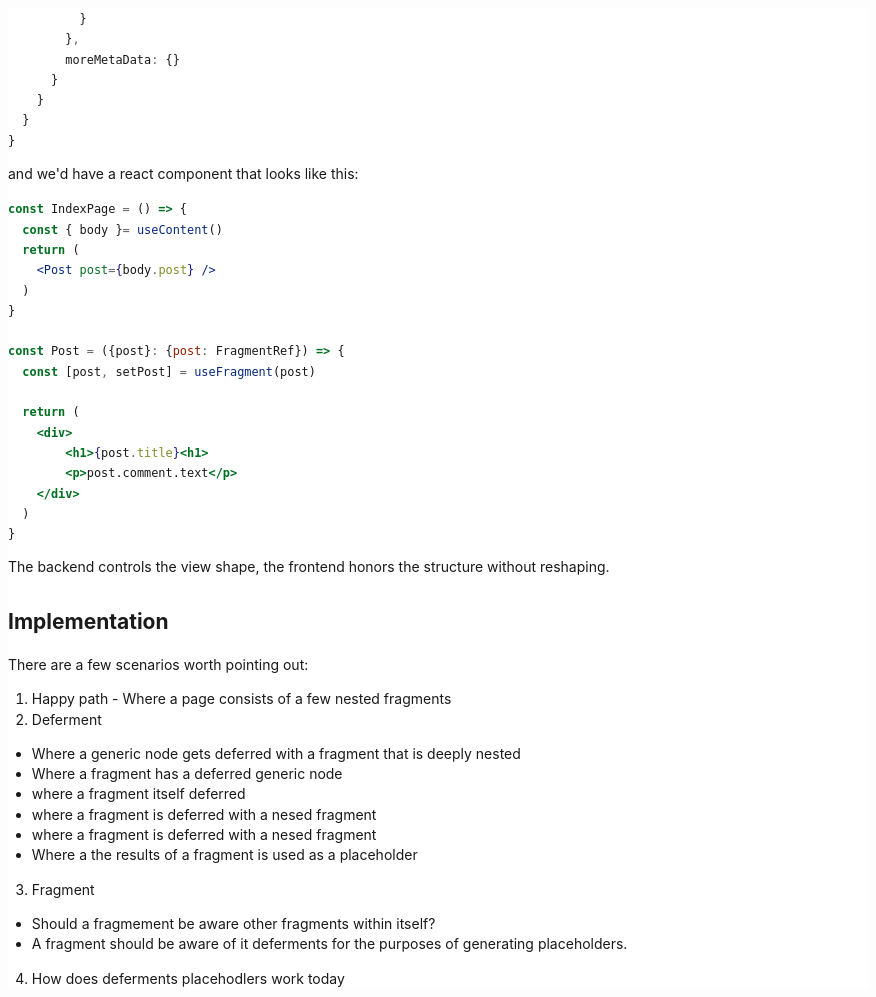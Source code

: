 ```js
          }
        },
        moreMetaData: {}
      }
    }
  }
}
```

and we'd have a react component that looks like this:

```jsx
const IndexPage = () => {
  const { body }= useContent()
  return (
    <Post post={body.post} />
  )
}

const Post = ({post}: {post: FragmentRef}) => {
  const [post, setPost] = useFragment(post)

  return (
    <div>
        <h1>{post.title}<h1>
        <p>post.comment.text</p>
    </div>
  )
}
```

The backend controls the view shape, the frontend honors the structure without reshaping.

## Implementation

There are a few scenarios worth pointing out:

1. Happy path - Where a page consists of a few nested fragments
2. Deferment

- Where a generic node gets deferred with a fragment that is deeply nested
- Where a fragment has a deferred generic node
- where a fragment itself deferred
- where a fragment is deferred with a nesed fragment
- where a fragment is deferred with a nesed fragment
- Where a the results of a fragment is used as a placeholder

3. Fragment

- Should a fragmement be aware other fragments within itself?
- A fragment should be aware of it deferments for the purposes of generating
  placeholders.

4. How does deferments placehodlers work today
